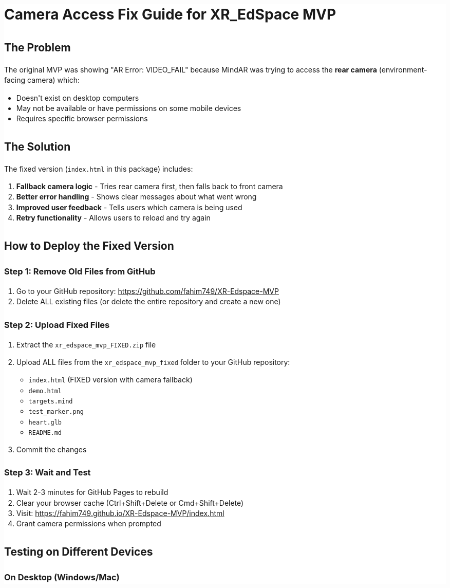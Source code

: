 # Camera Access Fix Guide for XR_EdSpace MVP

## The Problem

The original MVP was showing "AR Error: VIDEO_FAIL" because MindAR was trying to access the **rear camera** (environment-facing camera) which:
- Doesn't exist on desktop computers
- May not be available or have permissions on some mobile devices
- Requires specific browser permissions

## The Solution

The fixed version (`index.html` in this package) includes:

1. **Fallback camera logic** - Tries rear camera first, then falls back to front camera
2. **Better error handling** - Shows clear messages about what went wrong
3. **Improved user feedback** - Tells users which camera is being used
4. **Retry functionality** - Allows users to reload and try again

## How to Deploy the Fixed Version

### Step 1: Remove Old Files from GitHub

1. Go to your GitHub repository: https://github.com/fahim749/XR-Edspace-MVP
2. Delete ALL existing files (or delete the entire repository and create a new one)

### Step 2: Upload Fixed Files

1. Extract the `xr_edspace_mvp_FIXED.zip` file
2. Upload ALL files from the `xr_edspace_mvp_fixed` folder to your GitHub repository:
   - `index.html` (FIXED version with camera fallback)
   - `demo.html`
   - `targets.mind`
   - `test_marker.png`
   - `heart.glb`
   - `README.md`

3. Commit the changes

### Step 3: Wait and Test

1. Wait 2-3 minutes for GitHub Pages to rebuild
2. Clear your browser cache (Ctrl+Shift+Delete or Cmd+Shift+Delete)
3. Visit: https://fahim749.github.io/XR-Edspace-MVP/index.html
4. Grant camera permissions when prompted

## Testing on Different Devices

### On Desktop (Windows/Mac)
